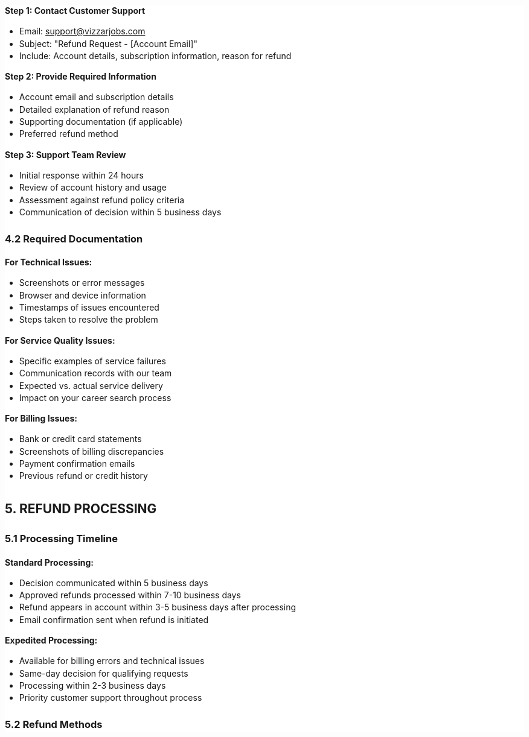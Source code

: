 **Step 1: Contact Customer Support**
- Email: support@vizzarjobs.com
- Subject: "Refund Request - [Account Email]"
- Include: Account details, subscription information, reason for refund

**Step 2: Provide Required Information**
- Account email and subscription details
- Detailed explanation of refund reason
- Supporting documentation (if applicable)
- Preferred refund method

**Step 3: Support Team Review**
- Initial response within 24 hours
- Review of account history and usage
- Assessment against refund policy criteria
- Communication of decision within 5 business days

### 4.2 Required Documentation

**For Technical Issues:**
- Screenshots or error messages
- Browser and device information
- Timestamps of issues encountered
- Steps taken to resolve the problem

**For Service Quality Issues:**
- Specific examples of service failures
- Communication records with our team
- Expected vs. actual service delivery
- Impact on your career search process

**For Billing Issues:**
- Bank or credit card statements
- Screenshots of billing discrepancies
- Payment confirmation emails
- Previous refund or credit history

## 5. REFUND PROCESSING

### 5.1 Processing Timeline

**Standard Processing:**
- Decision communicated within 5 business days
- Approved refunds processed within 7-10 business days
- Refund appears in account within 3-5 business days after processing
- Email confirmation sent when refund is initiated

**Expedited Processing:**
- Available for billing errors and technical issues
- Same-day decision for qualifying requests
- Processing within 2-3 business days
- Priority customer support throughout process

### 5.2 Refund Methods
